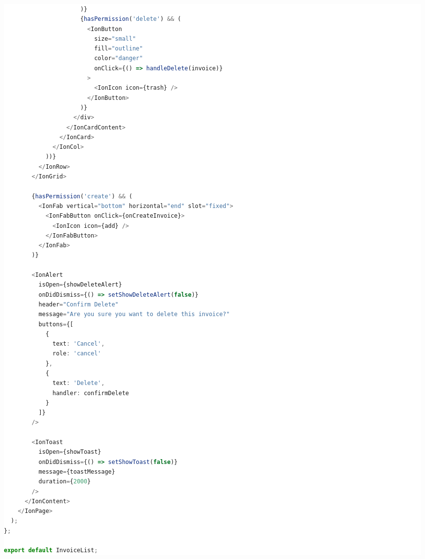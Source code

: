 ```typescript
                      )}
                      {hasPermission('delete') && (
                        <IonButton 
                          size="small" 
                          fill="outline" 
                          color="danger"
                          onClick={() => handleDelete(invoice)}
                        >
                          <IonIcon icon={trash} />
                        </IonButton>
                      )}
                    </div>
                  </IonCardContent>
                </IonCard>
              </IonCol>
            ))}
          </IonRow>
        </IonGrid>

        {hasPermission('create') && (
          <IonFab vertical="bottom" horizontal="end" slot="fixed">
            <IonFabButton onClick={onCreateInvoice}>
              <IonIcon icon={add} />
            </IonFabButton>
          </IonFab>
        )}

        <IonAlert
          isOpen={showDeleteAlert}
          onDidDismiss={() => setShowDeleteAlert(false)}
          header="Confirm Delete"
          message="Are you sure you want to delete this invoice?"
          buttons={[
            {
              text: 'Cancel',
              role: 'cancel'
            },
            {
              text: 'Delete',
              handler: confirmDelete
            }
          ]}
        />

        <IonToast
          isOpen={showToast}
          onDidDismiss={() => setShowToast(false)}
          message={toastMessage}
          duration={2000}
        />
      </IonContent>
    </IonPage>
  );
};

export default InvoiceList;
```
